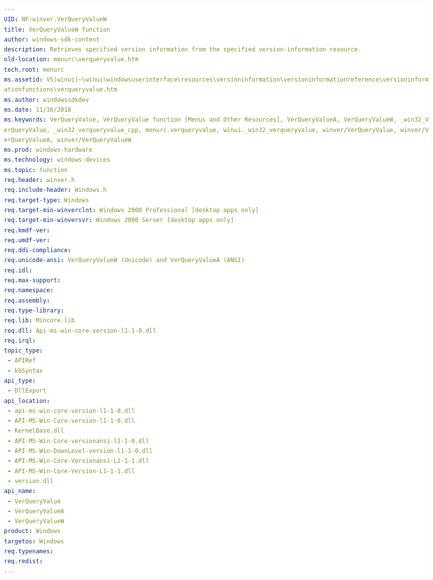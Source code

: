 ```yaml
---
UID: NF:winver.VerQueryValueW
title: VerQueryValueW function
author: windows-sdk-content
description: Retrieves specified version information from the specified version-information resource.
old-location: menurc\verqueryvalue.htm
tech.root: menurc
ms.assetid: VS|winui|~\winui\windowsuserinterface\resources\versioninformation\versioninformationreference\versioninformationfunctions\verqueryvalue.htm
ms.author: windowssdkdev
ms.date: 11/16/2018
ms.keywords: VerQueryValue, VerQueryValue function [Menus and Other Resources], VerQueryValueA, VerQueryValueW, _win32_VerQueryValue, _win32_verqueryvalue_cpp, menurc.verqueryvalue, winui._win32_verqueryvalue, winver/VerQueryValue, winver/VerQueryValueA, winver/VerQueryValueW
ms.prod: windows-hardware
ms.technology: windows-devices
ms.topic: function
req.header: winver.h
req.include-header: Windows.h
req.target-type: Windows
req.target-min-winverclnt: Windows 2000 Professional [desktop apps only]
req.target-min-winversvr: Windows 2000 Server [desktop apps only]
req.kmdf-ver: 
req.umdf-ver: 
req.ddi-compliance: 
req.unicode-ansi: VerQueryValueW (Unicode) and VerQueryValueA (ANSI)
req.idl: 
req.max-support: 
req.namespace: 
req.assembly: 
req.type-library: 
req.lib: Mincore.lib
req.dll: Api-ms-win-core-version-l1-1-0.dll
req.irql: 
topic_type:
 - APIRef
 - kbSyntax
api_type:
 - DllExport
api_location:
 - api-ms-win-core-version-l1-1-0.dll
 - API-MS-Win-Core-version-l1-1-0.dll
 - KernelBase.dll
 - API-MS-Win-Core-versionansi-l1-1-0.dll
 - API-MS-Win-DownLevel-version-l1-1-0.dll
 - API-MS-Win-Core-Versionansi-L1-1-1.dll
 - API-MS-Win-Core-Version-L1-1-1.dll
 - version.dll
api_name:
 - VerQueryValue
 - VerQueryValueA
 - VerQueryValueW
product: Windows
targetos: Windows
req.typenames: 
req.redist: 
---
```
